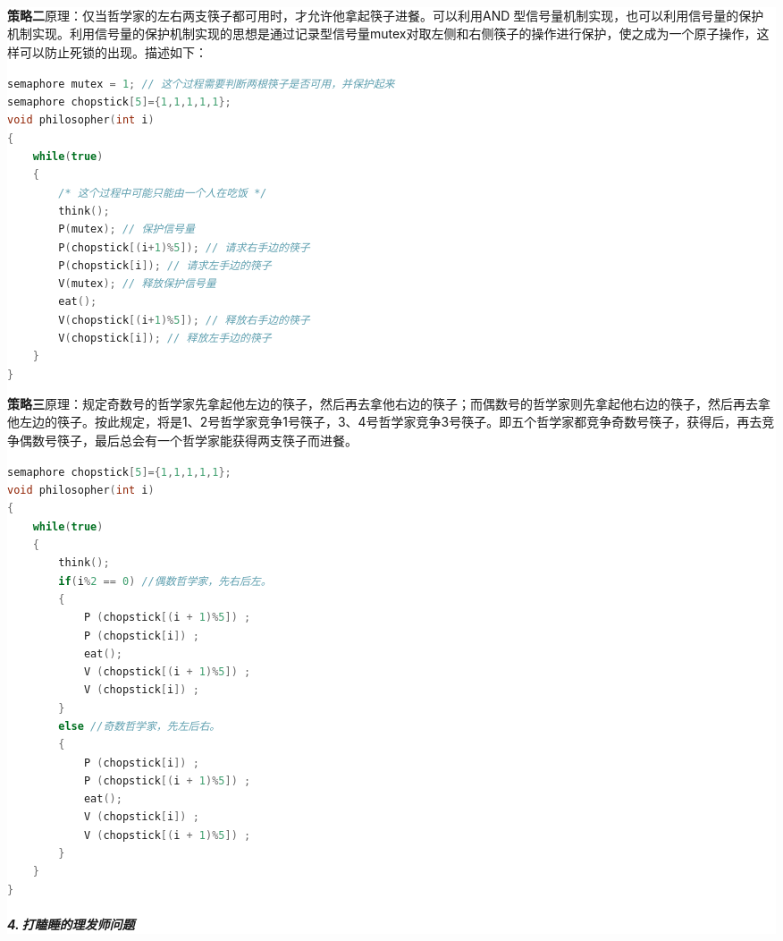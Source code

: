 **策略二**原理：仅当哲学家的左右两支筷子都可用时，才允许他拿起筷子进餐。可以利用AND 型信号量机制实现，也可以利用信号量的保护机制实现。利用信号量的保护机制实现的思想是通过记录型信号量mutex对取左侧和右侧筷子的操作进行保护，使之成为一个原子操作，这样可以防止死锁的出现。描述如下：

```c
semaphore mutex = 1; // 这个过程需要判断两根筷子是否可用，并保护起来
semaphore chopstick[5]={1,1,1,1,1};
void philosopher(int i)
{
	while(true)
	{
		/* 这个过程中可能只能由一个人在吃饭 */
		think();
		P(mutex); // 保护信号量
		P(chopstick[(i+1)%5]); // 请求右手边的筷子
		P(chopstick[i]); // 请求左手边的筷子
		V(mutex); // 释放保护信号量
		eat();
		V(chopstick[(i+1)%5]); // 释放右手边的筷子
		V(chopstick[i]); // 释放左手边的筷子
	}
}
```

**策略三**原理：规定奇数号的哲学家先拿起他左边的筷子，然后再去拿他右边的筷子；而偶数号的哲学家则先拿起他右边的筷子，然后再去拿他左边的筷子。按此规定，将是1、2号哲学家竞争1号筷子，3、4号哲学家竞争3号筷子。即五个哲学家都竞争奇数号筷子，获得后，再去竞争偶数号筷子，最后总会有一个哲学家能获得两支筷子而进餐。

```c
semaphore chopstick[5]={1,1,1,1,1};
void philosopher(int i)
{
	while(true)
	{
		think();
		if(i%2 == 0) //偶数哲学家，先右后左。
		{
			P (chopstick[(i + 1)%5]) ;
			P (chopstick[i]) ;
			eat();
			V (chopstick[(i + 1)%5]) ;
			V (chopstick[i]) ;
		}
		else //奇数哲学家，先左后右。
		{
			P (chopstick[i]) ;
			P (chopstick[(i + 1)%5]) ;
			eat();
			V (chopstick[i]) ;
			V (chopstick[(i + 1)%5]) ;
		}
	}
}
```

##### 4. 打瞌睡的理发师问题
